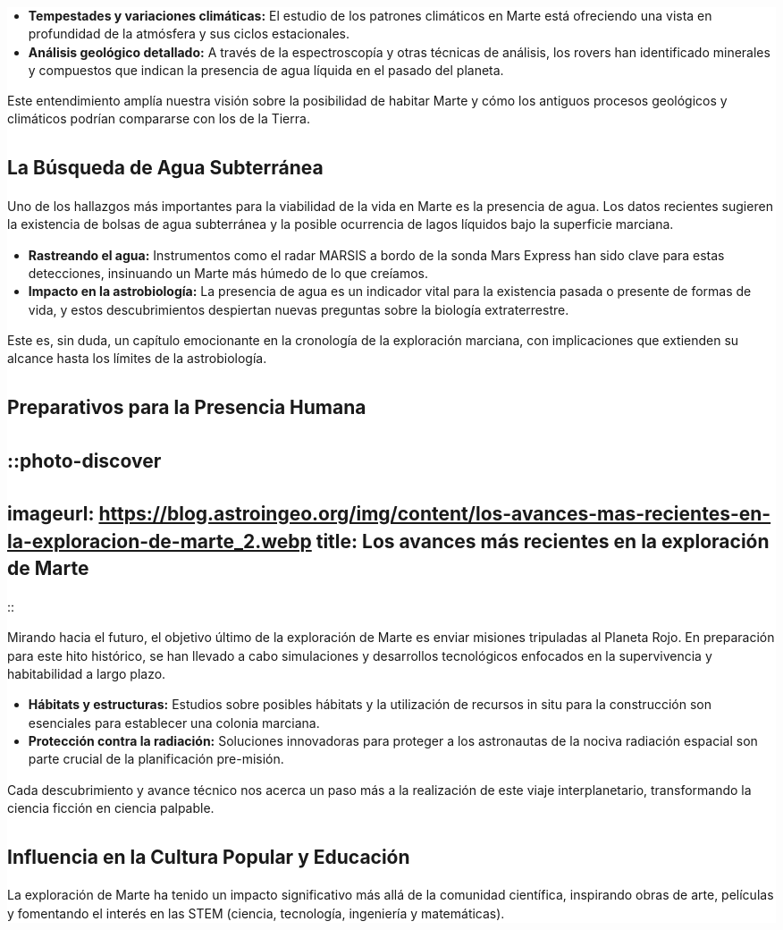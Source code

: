 - **Tempestades y variaciones climáticas:** El estudio de los patrones climáticos en Marte está ofreciendo una vista en profundidad de la atmósfera y sus ciclos estacionales.
- **Análisis geológico detallado:** A través de la espectroscopía y otras técnicas de análisis, los rovers han identificado minerales y compuestos que indican la presencia de agua líquida en el pasado del planeta.

Este entendimiento amplía nuestra visión sobre la posibilidad de habitar Marte y cómo los antiguos procesos geológicos y climáticos podrían compararse con los de la Tierra.

## La Búsqueda de Agua Subterránea

Uno de los hallazgos más importantes para la viabilidad de la vida en Marte es la presencia de agua. Los datos recientes sugieren la existencia de bolsas de agua subterránea y la posible ocurrencia de lagos líquidos bajo la superficie marciana.

- **Rastreando el agua:** Instrumentos como el radar MARSIS a bordo de la sonda Mars Express han sido clave para estas detecciones, insinuando un Marte más húmedo de lo que creíamos.
- **Impacto en la astrobiología:** La presencia de agua es un indicador vital para la existencia pasada o presente de formas de vida, y estos descubrimientos despiertan nuevas preguntas sobre la biología extraterrestre.

Este es, sin duda, un capítulo emocionante en la cronología de la exploración marciana, con implicaciones que extienden su alcance hasta los límites de la astrobiología.

## Preparativos para la Presencia Humana


::photo-discover
---
imageurl: https://blog.astroingeo.org/img/content/los-avances-mas-recientes-en-la-exploracion-de-marte_2.webp
title: Los avances más recientes en la exploración de Marte
---
::



Mirando hacia el futuro, el objetivo último de la exploración de Marte es enviar misiones tripuladas al Planeta Rojo. En preparación para este hito histórico, se han llevado a cabo simulaciones y desarrollos tecnológicos enfocados en la supervivencia y habitabilidad a largo plazo.

- **Hábitats y estructuras:** Estudios sobre posibles hábitats y la utilización de recursos in situ para la construcción son esenciales para establecer una colonia marciana.
- **Protección contra la radiación:** Soluciones innovadoras para proteger a los astronautas de la nociva radiación espacial son parte crucial de la planificación pre-misión.

Cada descubrimiento y avance técnico nos acerca un paso más a la realización de este viaje interplanetario, transformando la ciencia ficción en ciencia palpable.

## Influencia en la Cultura Popular y Educación

La exploración de Marte ha tenido un impacto significativo más allá de la comunidad científica, inspirando obras de arte, películas y fomentando el interés en las STEM (ciencia, tecnología, ingeniería y matemáticas).
